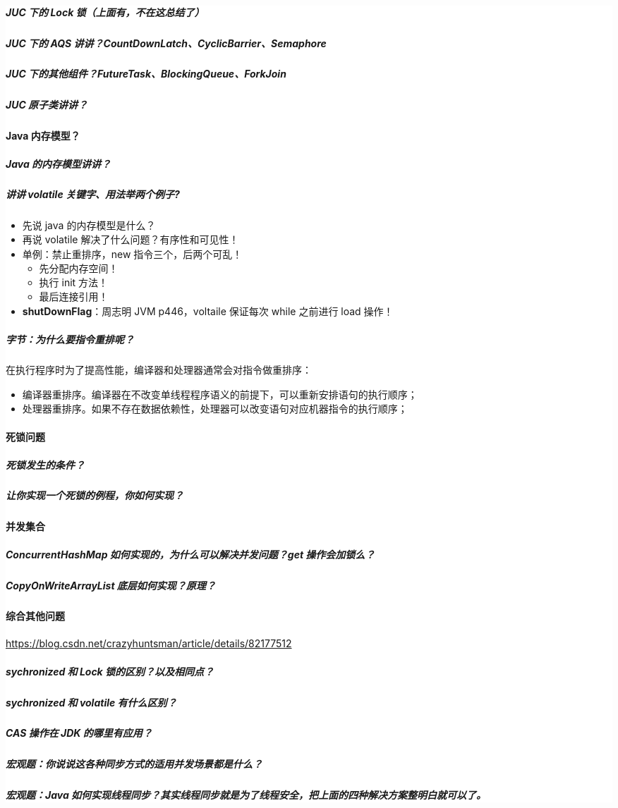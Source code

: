 ##### JUC 下的 Lock 锁（上面有，不在这总结了）

##### JUC 下的 AQS 讲讲？CountDownLatch、CyclicBarrier、Semaphore

##### JUC 下的其他组件？FutureTask、BlockingQueue、ForkJoin

##### JUC 原子类讲讲？ 

#### Java 内存模型？

##### Java 的内存模型讲讲？

##### 讲讲 volatile 关键字、用法举两个例子?

- 先说 java 的内存模型是什么？
- 再说 volatile 解决了什么问题？有序性和可见性！
- 单例：禁止重排序，new 指令三个，后两个可乱！
	- 先分配内存空间！
    - 执行 init 方法！
  	- 最后连接引用！
- **shutDownFlag**：周志明 JVM p446，voltaile 保证每次 while 之前进行 load 操作！




##### 字节：为什么要指令重排呢？

在执行程序时为了提高性能，编译器和处理器通常会对指令做重排序：
- 编译器重排序。编译器在不改变单线程程序语义的前提下，可以重新安排语句的执行顺序；
- 处理器重排序。如果不存在数据依赖性，处理器可以改变语句对应机器指令的执行顺序；

#### 死锁问题

##### 死锁发生的条件？

##### 让你实现一个死锁的例程，你如何实现？

#### 并发集合

##### ConcurrentHashMap 如何实现的，为什么可以解决并发问题？get 操作会加锁么？

##### CopyOnWriteArrayList 底层如何实现？原理？

#### 综合其他问题

https://blog.csdn.net/crazyhuntsman/article/details/82177512

##### sychronized 和 Lock 锁的区别？以及相同点？

##### sychronized 和 volatile 有什么区别？

##### CAS 操作在 JDK 的哪里有应用？

##### 宏观题：你说说这各种同步方式的适用并发场景都是什么？

##### 宏观题：Java 如何实现线程同步？其实线程同步就是为了线程安全，把上面的四种解决方案整明白就可以了。
